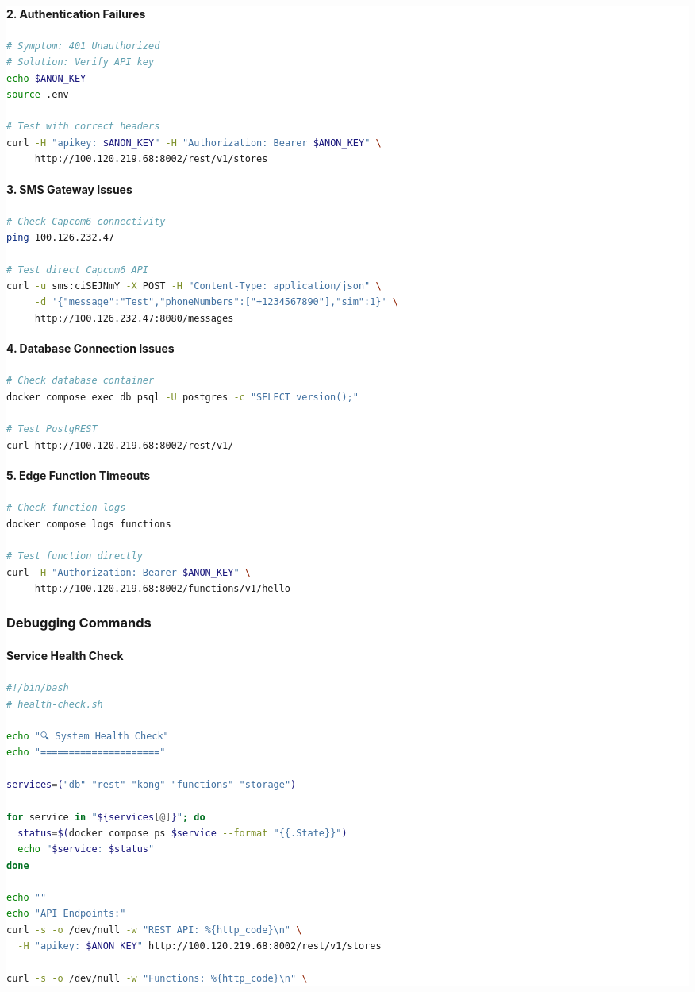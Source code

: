 #### 2. Authentication Failures
```bash
# Symptom: 401 Unauthorized
# Solution: Verify API key
echo $ANON_KEY
source .env

# Test with correct headers
curl -H "apikey: $ANON_KEY" -H "Authorization: Bearer $ANON_KEY" \
     http://100.120.219.68:8002/rest/v1/stores
```

#### 3. SMS Gateway Issues
```bash
# Check Capcom6 connectivity
ping 100.126.232.47

# Test direct Capcom6 API
curl -u sms:ciSEJNmY -X POST -H "Content-Type: application/json" \
     -d '{"message":"Test","phoneNumbers":["+1234567890"],"sim":1}' \
     http://100.126.232.47:8080/messages
```

#### 4. Database Connection Issues
```bash
# Check database container
docker compose exec db psql -U postgres -c "SELECT version();"

# Test PostgREST
curl http://100.120.219.68:8002/rest/v1/
```

#### 5. Edge Function Timeouts
```bash
# Check function logs
docker compose logs functions

# Test function directly
curl -H "Authorization: Bearer $ANON_KEY" \
     http://100.120.219.68:8002/functions/v1/hello
```

### Debugging Commands

#### Service Health Check
```bash
#!/bin/bash
# health-check.sh

echo "🔍 System Health Check"
echo "====================="

services=("db" "rest" "kong" "functions" "storage")

for service in "${services[@]}"; do
  status=$(docker compose ps $service --format "{{.State}}")
  echo "$service: $status"
done

echo ""
echo "API Endpoints:"
curl -s -o /dev/null -w "REST API: %{http_code}\n" \
  -H "apikey: $ANON_KEY" http://100.120.219.68:8002/rest/v1/stores

curl -s -o /dev/null -w "Functions: %{http_code}\n" \
```